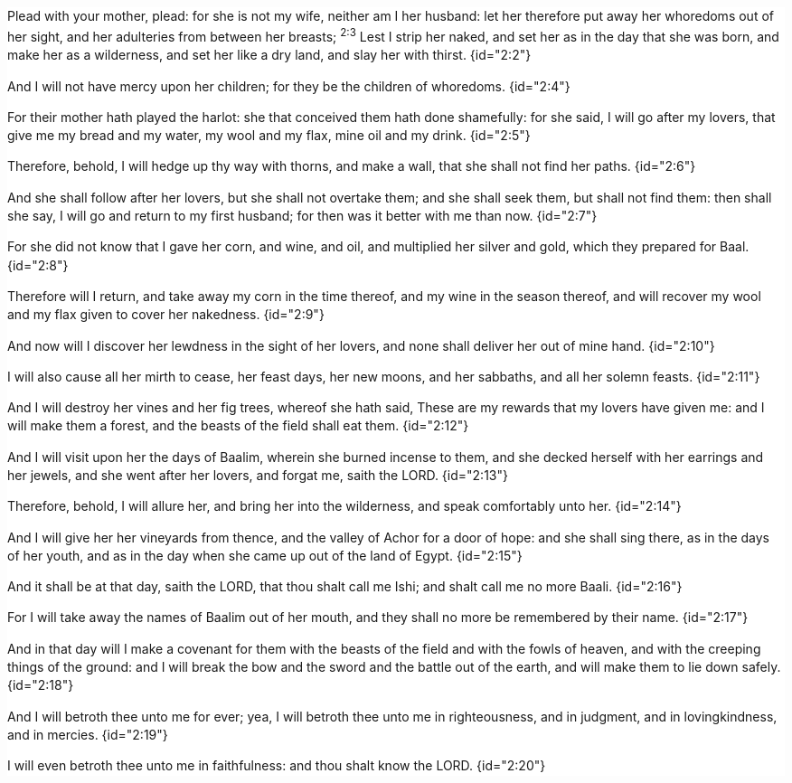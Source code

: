 Plead with your mother, plead: for she is not my wife, neither am I her husband: let her therefore put away her whoredoms out of her sight, and her adulteries from between her breasts; <sup>2:3</sup> Lest I strip her naked, and set her as in the day that she was born, and make her as a wilderness, and set her like a dry land, and slay her with thirst.  {id="2:2"}

And I will not have mercy upon her children; for they be the children of whoredoms.  {id="2:4"}

For their mother hath played the harlot: she that conceived them hath done shamefully: for she said, I will go after my lovers, that give me my bread and my water, my wool and my flax, mine oil and my drink.  {id="2:5"}

Therefore, behold, I will hedge up thy way with thorns, and make a wall, that she shall not find her paths.  {id="2:6"}

And she shall follow after her lovers, but she shall not overtake them; and she shall seek them, but shall not find them: then shall she say, I will go and return to my first husband; for then was it better with me than now.  {id="2:7"}

For she did not know that I gave her corn, and wine, and oil, and multiplied her silver and gold, which they prepared for Baal.  {id="2:8"}

Therefore will I return, and take away my corn in the time thereof, and my wine in the season thereof, and will recover my wool and my flax given to cover her nakedness.  {id="2:9"}

And now will I discover her lewdness in the sight of her lovers, and none shall deliver her out of mine hand.  {id="2:10"}

I will also cause all her mirth to cease, her feast days, her new moons, and her sabbaths, and all her solemn feasts.  {id="2:11"}

And I will destroy her vines and her fig trees, whereof she hath said, These are my rewards that my lovers have given me: and I will make them a forest, and the beasts of the field shall eat them.  {id="2:12"}

And I will visit upon her the days of Baalim, wherein she burned incense to them, and she decked herself with her earrings and her jewels, and she went after her lovers, and forgat me, saith the LORD.  {id="2:13"}

Therefore, behold, I will allure her, and bring her into the wilderness, and speak comfortably unto her.  {id="2:14"}

And I will give her her vineyards from thence, and the valley of Achor for a door of hope: and she shall sing there, as in the days of her youth, and as in the day when she came up out of the land of Egypt.  {id="2:15"}

And it shall be at that day, saith the LORD, that thou shalt call me Ishi; and shalt call me no more Baali.  {id="2:16"}

For I will take away the names of Baalim out of her mouth, and they shall no more be remembered by their name.  {id="2:17"}

And in that day will I make a covenant for them with the beasts of the field and with the fowls of heaven, and with the creeping things of the ground: and I will break the bow and the sword and the battle out of the earth, and will make them to lie down safely.  {id="2:18"}

And I will betroth thee unto me for ever; yea, I will betroth thee unto me in righteousness, and in judgment, and in lovingkindness, and in mercies.  {id="2:19"}

I will even betroth thee unto me in faithfulness: and thou shalt know the LORD.  {id="2:20"}
